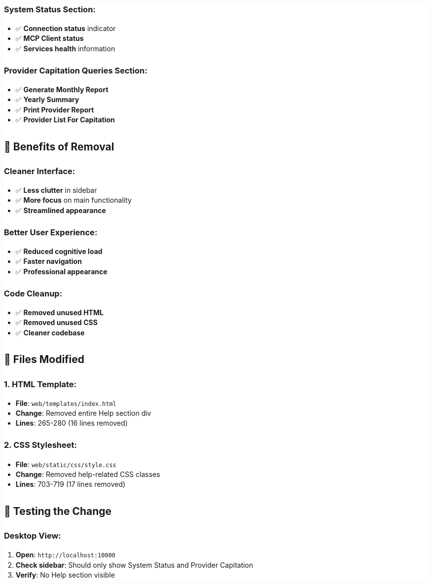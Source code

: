 ### **System Status Section**:
- ✅ **Connection status** indicator
- ✅ **MCP Client status**
- ✅ **Services health** information

### **Provider Capitation Queries Section**:
- ✅ **Generate Monthly Report**
- ✅ **Yearly Summary**
- ✅ **Print Provider Report**
- ✅ **Provider List For Capitation**

## 🎯 **Benefits of Removal**

### **Cleaner Interface**:
- ✅ **Less clutter** in sidebar
- ✅ **More focus** on main functionality
- ✅ **Streamlined appearance**

### **Better User Experience**:
- ✅ **Reduced cognitive load**
- ✅ **Faster navigation**
- ✅ **Professional appearance**

### **Code Cleanup**:
- ✅ **Removed unused HTML**
- ✅ **Removed unused CSS**
- ✅ **Cleaner codebase**

## 🔧 **Files Modified**

### **1. HTML Template**:
- **File**: `web/templates/index.html`
- **Change**: Removed entire Help section div
- **Lines**: 265-280 (16 lines removed)

### **2. CSS Stylesheet**:
- **File**: `web/static/css/style.css`
- **Change**: Removed help-related CSS classes
- **Lines**: 703-719 (17 lines removed)

## 🚀 **Testing the Change**

### **Desktop View**:
1. **Open**: `http://localhost:10000`
2. **Check sidebar**: Should only show System Status and Provider Capitation
3. **Verify**: No Help section visible
